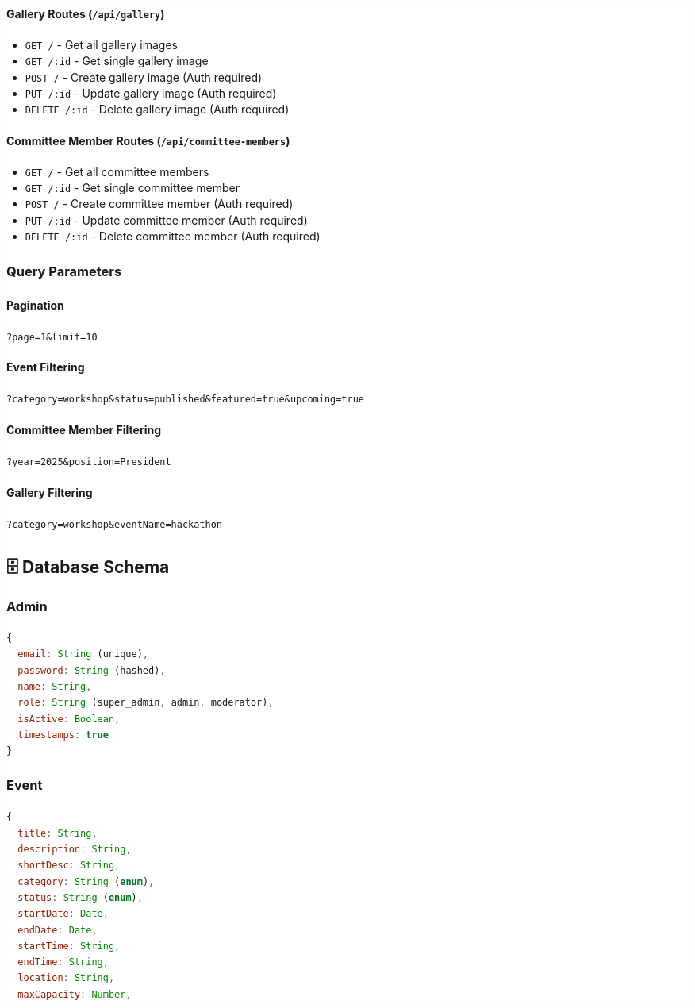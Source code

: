 #### Gallery Routes (`/api/gallery`)
- `GET /` - Get all gallery images
- `GET /:id` - Get single gallery image
- `POST /` - Create gallery image (Auth required)
- `PUT /:id` - Update gallery image (Auth required)
- `DELETE /:id` - Delete gallery image (Auth required)

#### Committee Member Routes (`/api/committee-members`)
- `GET /` - Get all committee members
- `GET /:id` - Get single committee member
- `POST /` - Create committee member (Auth required)
- `PUT /:id` - Update committee member (Auth required)
- `DELETE /:id` - Delete committee member (Auth required)

### Query Parameters

#### Pagination
```
?page=1&limit=10
```

#### Event Filtering
```
?category=workshop&status=published&featured=true&upcoming=true
```

#### Committee Member Filtering
```
?year=2025&position=President
```

#### Gallery Filtering
```
?category=workshop&eventName=hackathon
```

## 🗄️ Database Schema

### Admin
```javascript
{
  email: String (unique),
  password: String (hashed),
  name: String,
  role: String (super_admin, admin, moderator),
  isActive: Boolean,
  timestamps: true
}
```

### Event
```javascript
{
  title: String,
  description: String,
  shortDesc: String,
  category: String (enum),
  status: String (enum),
  startDate: Date,
  endDate: Date,
  startTime: String,
  endTime: String,
  location: String,
  maxCapacity: Number,
```